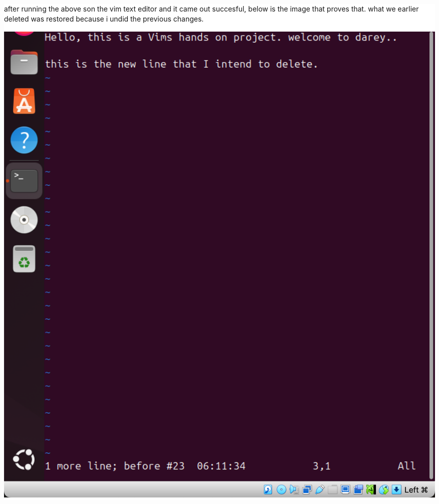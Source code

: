 
after running the above son the vim text editor and it came out succesful, below is the image that proves that. what we earlier deleted was restored because i undid the previous changes. 

![8img](./8.img.png)
